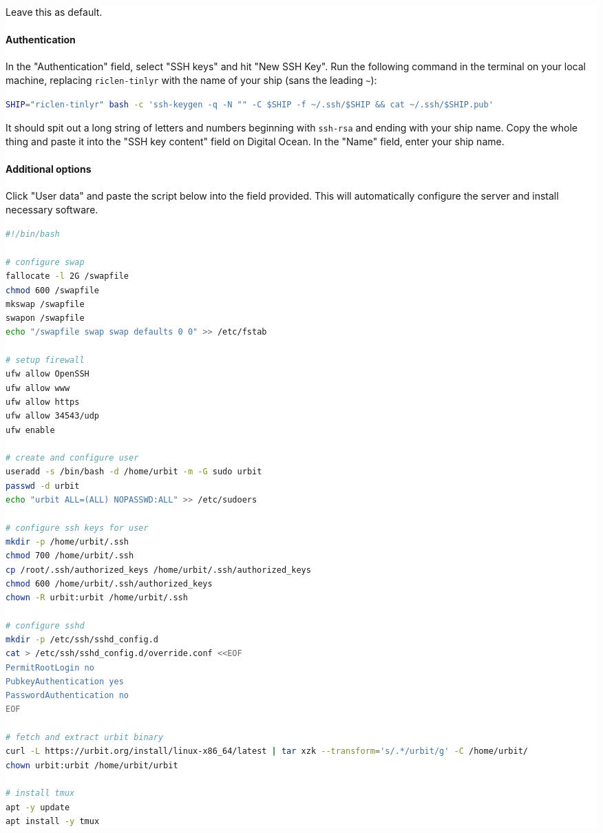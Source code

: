 Leave this as default.

#### Authentication

In the "Authentication" field, select "SSH keys" and hit "New SSH Key". Run the
following command in the terminal on your local machine, replacing
`riclen-tinlyr` with the name of your ship (sans the leading `~`):

```bash {% copy=true %}
SHIP="riclen-tinlyr" bash -c 'ssh-keygen -q -N "" -C $SHIP -f ~/.ssh/$SHIP && cat ~/.ssh/$SHIP.pub'
```

It should spit out a long string of letters and numbers beginning with `ssh-rsa`
and ending with your ship name. Copy the whole thing and paste it into the "SSH
key content" field on Digital Ocean. In the "Name" field, enter your ship name.

#### Additional options

Click "User data" and paste the script below into the field provided. This
will automatically configure the server and install necessary software.

```bash {% copy=true %}
#!/bin/bash

# configure swap
fallocate -l 2G /swapfile
chmod 600 /swapfile
mkswap /swapfile
swapon /swapfile
echo "/swapfile swap swap defaults 0 0" >> /etc/fstab

# setup firewall
ufw allow OpenSSH
ufw allow www
ufw allow https
ufw allow 34543/udp
ufw enable

# create and configure user
useradd -s /bin/bash -d /home/urbit -m -G sudo urbit
passwd -d urbit
echo "urbit ALL=(ALL) NOPASSWD:ALL" >> /etc/sudoers

# configure ssh keys for user
mkdir -p /home/urbit/.ssh
chmod 700 /home/urbit/.ssh
cp /root/.ssh/authorized_keys /home/urbit/.ssh/authorized_keys
chmod 600 /home/urbit/.ssh/authorized_keys
chown -R urbit:urbit /home/urbit/.ssh

# configure sshd
mkdir -p /etc/ssh/sshd_config.d
cat > /etc/ssh/sshd_config.d/override.conf <<EOF
PermitRootLogin no
PubkeyAuthentication yes
PasswordAuthentication no
EOF

# fetch and extract urbit binary
curl -L https://urbit.org/install/linux-x86_64/latest | tar xzk --transform='s/.*/urbit/g' -C /home/urbit/
chown urbit:urbit /home/urbit/urbit

# install tmux
apt -y update
apt install -y tmux
```